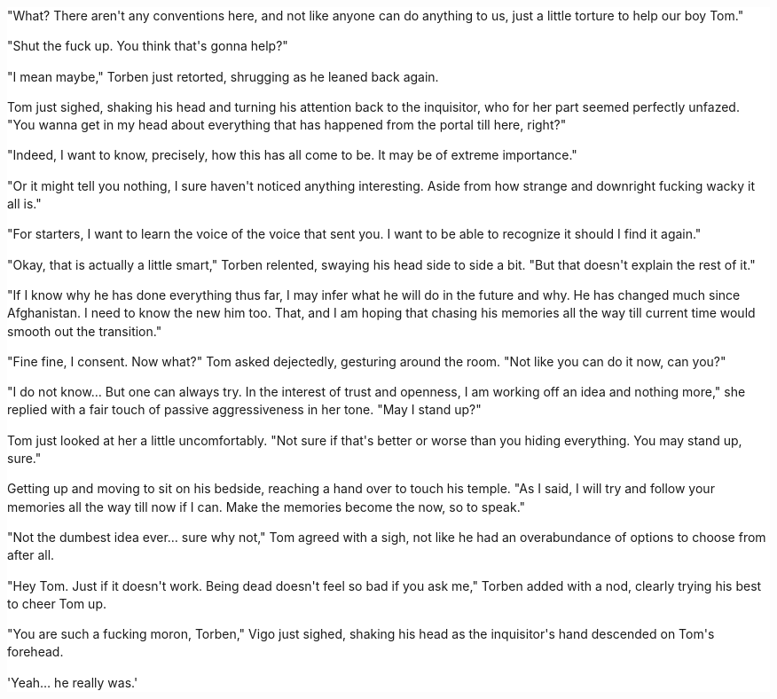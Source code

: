 "What? There aren't any conventions here, and not like anyone can do anything to us, just a little torture to help our boy Tom."

"Shut the fuck up. You think that's gonna help?"

"I mean maybe," Torben just retorted, shrugging as he leaned back again.

Tom just sighed, shaking his head and turning his attention back to the inquisitor, who for her part seemed perfectly unfazed. "You wanna get in my head about everything that has happened from the portal till here, right?"

"Indeed, I want to know, precisely, how this has all come to be. It may be of extreme importance."

"Or it might tell you nothing, I sure haven't noticed anything interesting. Aside from how strange and downright fucking wacky it all is."

"For starters, I want to learn the voice of the voice that sent you. I want to be able to recognize it should I find it again."

"Okay, that is actually a little smart," Torben relented, swaying his head side to side a bit. "But that doesn't explain the rest of it."

"If I know why he has done everything thus far, I may infer what he will do in the future and why. He has changed much since Afghanistan. I need to know the new him too. That, and I am hoping that chasing his memories all the way till current time would smooth out the transition."

"Fine fine, I consent. Now what?" Tom asked dejectedly, gesturing around the room. "Not like you can do it now, can you?"

"I do not know… But one can always try. In the interest of trust and openness, I am working off an idea and nothing more," she replied with a fair touch of passive aggressiveness in her tone. "May I stand up?"

Tom just looked at her a little uncomfortably. "Not sure if that's better or worse than you hiding everything. You may stand up, sure."

Getting up and moving to sit on his bedside, reaching a hand over to touch his temple. "As I said, I will try and follow your memories all the way till now if I can. Make the memories become the now, so to speak."

"Not the dumbest idea ever… sure why not," Tom agreed with a sigh, not like he had an overabundance of options to choose from after all.

"Hey Tom. Just if it doesn't work. Being dead doesn't feel so bad if you ask me," Torben added with a nod, clearly trying his best to cheer Tom up.

"You are such a fucking moron, Torben," Vigo just sighed, shaking his head as the inquisitor's hand descended on Tom's forehead.

'Yeah… he really was.'